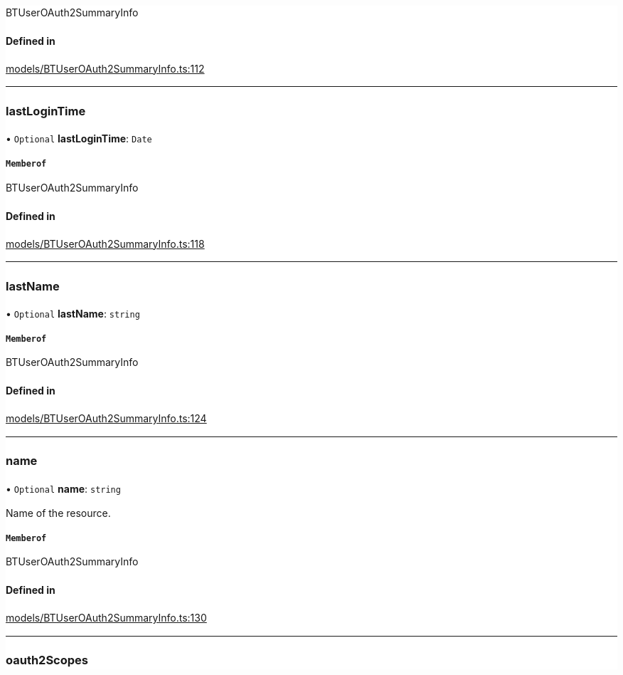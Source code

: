 BTUserOAuth2SummaryInfo

#### Defined in

[models/BTUserOAuth2SummaryInfo.ts:112](https://github.com/toebes/onshape-typescript-fetch/blob/3e11ae1/models/BTUserOAuth2SummaryInfo.ts#L112)

___

### lastLoginTime

• `Optional` **lastLoginTime**: `Date`

**`Memberof`**

BTUserOAuth2SummaryInfo

#### Defined in

[models/BTUserOAuth2SummaryInfo.ts:118](https://github.com/toebes/onshape-typescript-fetch/blob/3e11ae1/models/BTUserOAuth2SummaryInfo.ts#L118)

___

### lastName

• `Optional` **lastName**: `string`

**`Memberof`**

BTUserOAuth2SummaryInfo

#### Defined in

[models/BTUserOAuth2SummaryInfo.ts:124](https://github.com/toebes/onshape-typescript-fetch/blob/3e11ae1/models/BTUserOAuth2SummaryInfo.ts#L124)

___

### name

• `Optional` **name**: `string`

Name of the resource.

**`Memberof`**

BTUserOAuth2SummaryInfo

#### Defined in

[models/BTUserOAuth2SummaryInfo.ts:130](https://github.com/toebes/onshape-typescript-fetch/blob/3e11ae1/models/BTUserOAuth2SummaryInfo.ts#L130)

___

### oauth2Scopes
